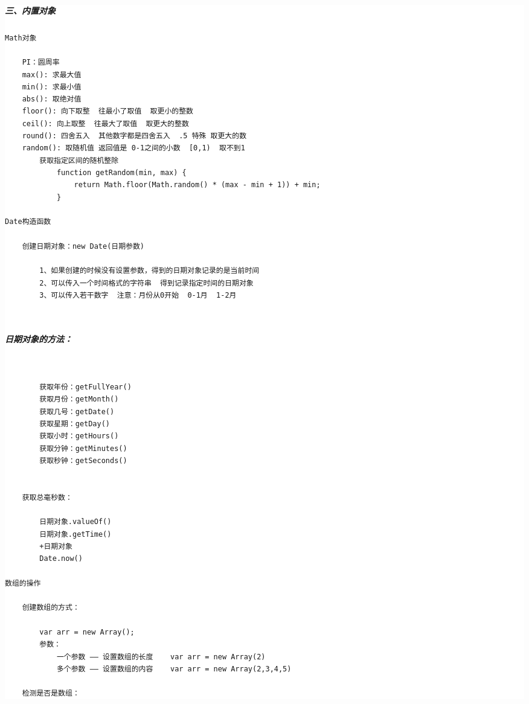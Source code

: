 ##### **三**、内置对象

    Math对象
    
        PI：圆周率
        max(): 求最大值
        min(): 求最小值
        abs(): 取绝对值
        floor(): 向下取整  往最小了取值  取更小的整数
        ceil(): 向上取整  往最大了取值  取更大的整数
        round(): 四舍五入  其他数字都是四舍五入  .5 特殊 取更大的数
        random(): 取随机值 返回值是 0-1之间的小数  [0,1)  取不到1
            获取指定区间的随机整除
                function getRandom(min, max) {
                    return Math.floor(Math.random() * (max - min + 1)) + min;
                }
     
    Date构造函数
    
        创建日期对象：new Date(日期参数)
    
            1、如果创建的时候没有设置参数，得到的日期对象记录的是当前时间
            2、可以传入一个时间格式的字符串  得到记录指定时间的日期对象
            3、可以传入若干数字  注意：月份从0开始  0-1月  1-2月

​        

#####         日期对象的方法：

​    

            获取年份：getFullYear()
            获取月份：getMonth()
            获取几号：getDate()
            获取星期：getDay()
            获取小时：getHours()
            获取分钟：getMinutes()
            获取秒钟：getSeconds()


        获取总毫秒数：
    
            日期对象.valueOf()  
            日期对象.getTime()
            +日期对象
            Date.now()
    
    数组的操作
    
        创建数组的方式：
    
            var arr = new Array();
            参数：
                一个参数 —— 设置数组的长度    var arr = new Array(2)
                多个参数 —— 设置数组的内容    var arr = new Array(2,3,4,5)
    
        检测是否是数组：
    